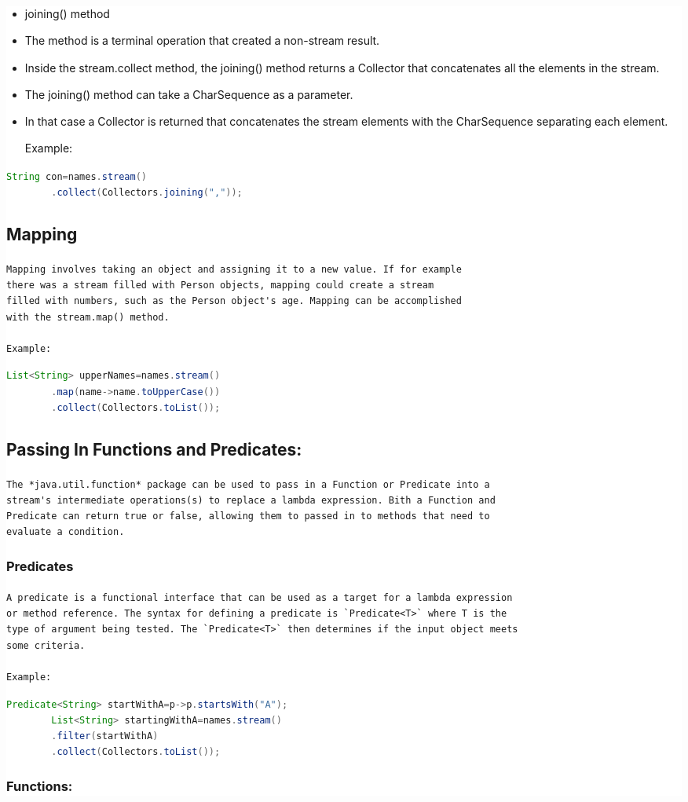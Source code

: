 * joining() method
* The method is a terminal operation that created a non-stream result.
* Inside the stream.collect method, the joining() method returns a Collector
    that concatenates all the elements in the stream. 
* The joining() method can take a CharSequence as a parameter.
* In that case a Collector is returned that concatenates the stream elements
    with the CharSequence separating each element.

    Example:

```java
String con=names.stream()
        .collect(Collectors.joining(","));
```

## Mapping

    Mapping involves taking an object and assigning it to a new value. If for example
    there was a stream filled with Person objects, mapping could create a stream 
    filled with numbers, such as the Person object's age. Mapping can be accomplished
    with the stream.map() method.
    
    Example:

```java
List<String> upperNames=names.stream()
        .map(name->name.toUpperCase())
        .collect(Collectors.toList());
```

## Passing In Functions and Predicates:

    The *java.util.function* package can be used to pass in a Function or Predicate into a
    stream's intermediate operations(s) to replace a lambda expression. Bith a Function and 
    Predicate can return true or false, allowing them to passed in to methods that need to
    evaluate a condition.

### Predicates

    A predicate is a functional interface that can be used as a target for a lambda expression
    or method reference. The syntax for defining a predicate is `Predicate<T>` where T is the 
    type of argument being tested. The `Predicate<T>` then determines if the input object meets 
    some criteria.
    
    Example: 

```java
Predicate<String> startWithA=p->p.startsWith("A");
        List<String> startingWithA=names.stream()
        .filter(startWithA)
        .collect(Collectors.toList());
```

### Functions:

